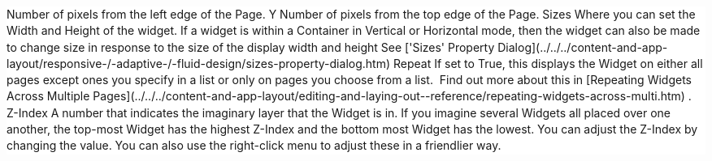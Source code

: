 </td>
<td width="23">
</td>
<td width="782">
Number of pixels from the left edge of the Page.

</td>
</tr>
<tr>
<td width="137">
Y

</td>
<td width="23">
</td>
<td width="782">
Number of pixels from the top edge of the Page.

</td>
</tr>
<tr>
<td width="137">
Sizes

</td>
<td width="23">
</td>
<td width="782">
Where you can set the Width and Height of the widget. If a widget is within a Container in Vertical or Horizontal mode, then the widget can also be made to change size in response to the size of the display width and height See ['Sizes' Property Dialog](../../../content-and-app-layout/responsive-/-adaptive-/-fluid-design/sizes-property-dialog.htm)

</td>
</tr>
<tr>
<td width="137">
Repeat

</td>
<td width="23">
</td>
<td width="782">
If set to True, this displays the Widget on either all pages except ones you specify in a list or only on pages you choose from a list.  Find out more about this in [Repeating Widgets Across Multiple Pages](../../../content-and-app-layout/editing-and-laying-out--reference/repeating-widgets-across-multi.htm) .

</td>
</tr>
<tr>
<td width="137">
Z-Index

</td>
<td width="23">
</td>
<td width="782">
A number that indicates the imaginary layer that the Widget is in. If you imagine several Widgets all placed over one another, the top-most Widget has the highest Z-Index and the bottom most Widget has the lowest. You can adjust the Z-Index by changing the value. You can also use the right-click menu to adjust these in a friendlier way.
